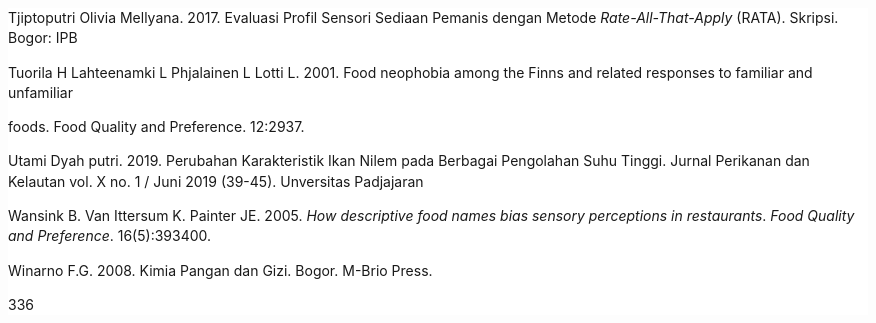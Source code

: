 <p><span class="font4">Tjiptoputri Olivia Mellyana. 2017. Evaluasi Profil Sensori Sediaan Pemanis dengan Metode </span><span class="font4" style="font-style:italic;">Rate-All-That-Apply</span><span class="font4"> (RATA). Skripsi. Bogor: IPB</span></p>
<p><span class="font4">Tuorila H Lahteenamki L Phjalainen L Lotti L. 2001. Food neophobia among the Finns and related responses to familiar and unfamiliar</span></p>
<p><span class="font4">foods. Food Quality and Preference. 12:2937.</span></p>
<p><span class="font4">Utami Dyah putri. 2019. Perubahan Karakteristik Ikan Nilem pada Berbagai Pengolahan Suhu Tinggi. Jurnal Perikanan dan Kelautan vol. X no. 1 / Juni 2019 (39-45). Unversitas Padjajaran</span></p>
<p><span class="font4">Wansink B. Van Ittersum K. Painter JE. 2005. </span><span class="font4" style="font-style:italic;">How descriptive food names bias sensory perceptions in restaurants</span><span class="font4">. </span><span class="font4" style="font-style:italic;">Food Quality and Preference</span><span class="font4">. 16(5):393400.</span></p>
<p><span class="font4">Winarno F.G. 2008. Kimia Pangan dan Gizi. Bogor. M-Brio Press.</span></p>
<p><span class="font4">336</span></p>